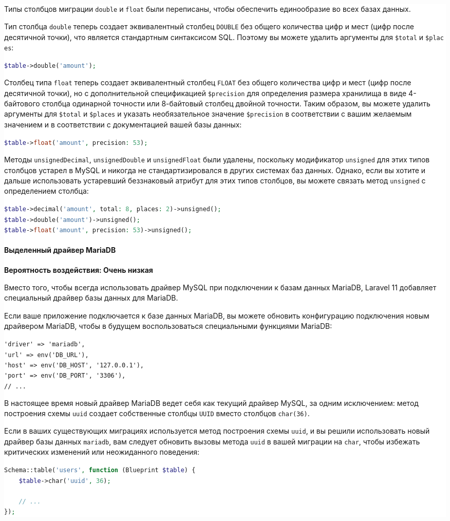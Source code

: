 Типы столбцов миграции `double` и `float` были переписаны, чтобы обеспечить единообразие во всех базах данных.

Тип столбца `double` теперь создает эквивалентный столбец `DOUBLE` без общего количества цифр и мест (цифр после десятичной точки), что является стандартным синтаксисом SQL. Поэтому вы можете удалить аргументы для `$total` и `$places`:

```php
$table->double('amount');
```

Столбец типа `float` теперь создает эквивалентный столбец `FLOAT` без общего количества цифр и мест (цифр после десятичной точки), но с дополнительной спецификацией `$precision` для определения размера хранилища в виде 4-байтового столбца одинарной точности или 8-байтовый столбец двойной точности. Таким образом, вы можете удалить аргументы для `$total` и `$places` и указать необязательное значение `$precision` в соответствии с вашим желаемым значением и в соответствии с документацией вашей базы данных:

```php
$table->float('amount', precision: 53);
```

Методы `unsignedDecimal`, `unsignedDouble` и `unsignedFloat` были удалены, поскольку модификатор `unsigned` для этих типов столбцов устарел в MySQL и никогда не стандартизировался в других системах баз данных. Однако, если вы хотите и дальше использовать устаревший беззнаковый атрибут для этих типов столбцов, вы можете связать метод `unsigned` с определением столбца:

```php
$table->decimal('amount', total: 8, places: 2)->unsigned();
$table->double('amount')->unsigned();
$table->float('amount', precision: 53)->unsigned();
```

<a name="dedicated-mariadb-driver"></a>
#### Выделенный драйвер MariaDB

**Вероятность воздействия: Очень низкая**

Вместо того, чтобы всегда использовать драйвер MySQL при подключении к базам данных MariaDB, Laravel 11 добавляет специальный драйвер базы данных для MariaDB.

Если ваше приложение подключается к базе данных MariaDB, вы можете обновить конфигурацию подключения новым драйвером MariaDB, чтобы в будущем воспользоваться специальными функциями MariaDB:

    'driver' => 'mariadb',
    'url' => env('DB_URL'),
    'host' => env('DB_HOST', '127.0.0.1'),
    'port' => env('DB_PORT', '3306'),
    // ...

В настоящее время новый драйвер MariaDB ведет себя как текущий драйвер MySQL, за одним исключением: метод построения схемы `uuid` создает собственные столбцы `UUID` вместо столбцов `char(36)`.

Если в ваших существующих миграциях используется метод построения схемы `uuid`, и вы решили использовать новый драйвер базы данных `mariadb`, вам следует обновить вызовы метода `uuid` в вашей миграции на `char`, чтобы избежать критических изменений или неожиданного поведения:

```php
Schema::table('users', function (Blueprint $table) {
    $table->char('uuid', 36);

    // ...
});
```
